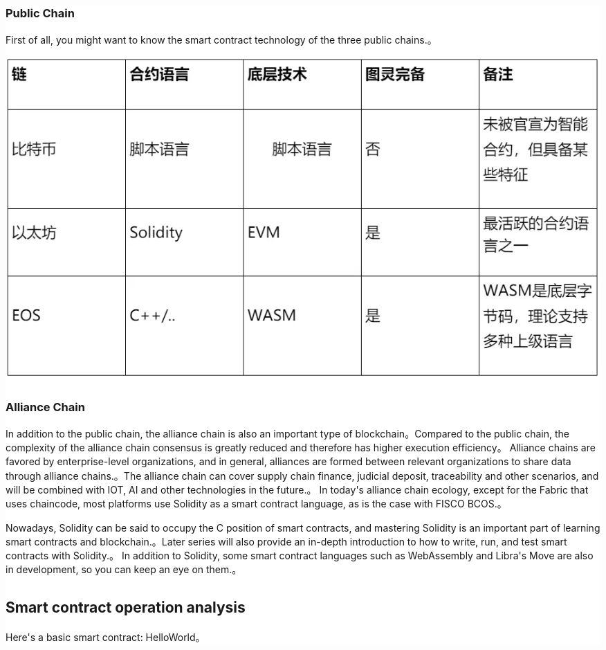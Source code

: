 ### Public Chain

First of all, you might want to know the smart contract technology of the three public chains.。

![](../../../../images/articles/smart_contract_concept_and_evolution/IMG_5438.PNG)

### Alliance Chain

In addition to the public chain, the alliance chain is also an important type of blockchain。Compared to the public chain, the complexity of the alliance chain consensus is greatly reduced and therefore has higher execution efficiency。
Alliance chains are favored by enterprise-level organizations, and in general, alliances are formed between relevant organizations to share data through alliance chains.。The alliance chain can cover supply chain finance, judicial deposit, traceability and other scenarios, and will be combined with IOT, AI and other technologies in the future.。
In today's alliance chain ecology, except for the Fabric that uses chaincode, most platforms use Solidity as a smart contract language, as is the case with FISCO BCOS.。

Nowadays, Solidity can be said to occupy the C position of smart contracts, and mastering Solidity is an important part of learning smart contracts and blockchain.。Later series will also provide an in-depth introduction to how to write, run, and test smart contracts with Solidity.。
In addition to Solidity, some smart contract languages such as WebAssembly and Libra's Move are also in development, so you can keep an eye on them.。

## Smart contract operation analysis

Here's a basic smart contract: HelloWorld。
